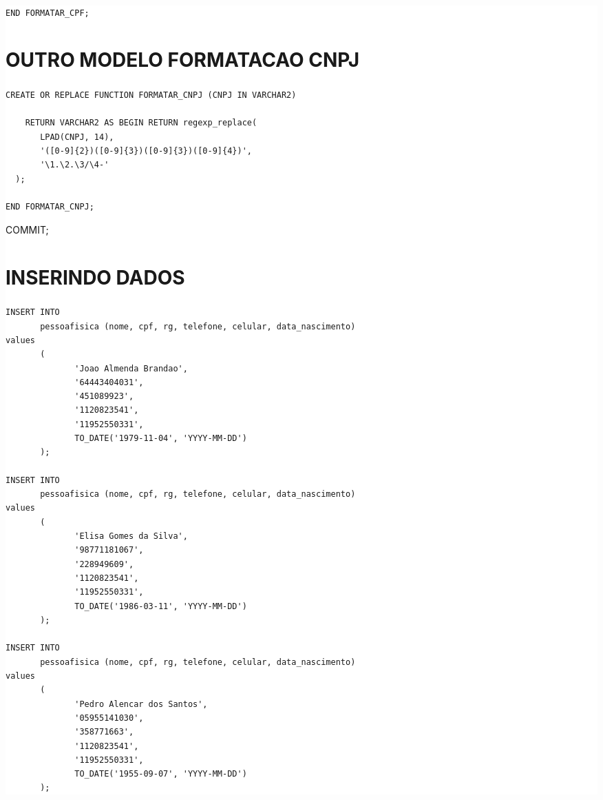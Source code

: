     END FORMATAR_CPF;

# OUTRO MODELO FORMATACAO CNPJ

    CREATE OR REPLACE FUNCTION FORMATAR_CNPJ (CNPJ IN VARCHAR2)

        RETURN VARCHAR2 AS BEGIN RETURN regexp_replace(
           LPAD(CNPJ, 14),
           '([0-9]{2})([0-9]{3})([0-9]{3})([0-9]{4})',
           '\1.\2.\3/\4-'
      );

    END FORMATAR_CNPJ;

COMMIT;

# INSERINDO DADOS

    INSERT INTO
           pessoafisica (nome, cpf, rg, telefone, celular, data_nascimento)
    values
           (
                  'Joao Almenda Brandao',
                  '64443404031',
                  '451089923',
                  '1120823541',
                  '11952550331',
                  TO_DATE('1979-11-04', 'YYYY-MM-DD')
           );

    INSERT INTO
           pessoafisica (nome, cpf, rg, telefone, celular, data_nascimento)
    values
           (
                  'Elisa Gomes da Silva',
                  '98771181067',
                  '228949609',
                  '1120823541',
                  '11952550331',
                  TO_DATE('1986-03-11', 'YYYY-MM-DD')
           );

    INSERT INTO
           pessoafisica (nome, cpf, rg, telefone, celular, data_nascimento)
    values
           (
                  'Pedro Alencar dos Santos',
                  '05955141030',
                  '358771663',
                  '1120823541',
                  '11952550331',
                  TO_DATE('1955-09-07', 'YYYY-MM-DD')
           );
